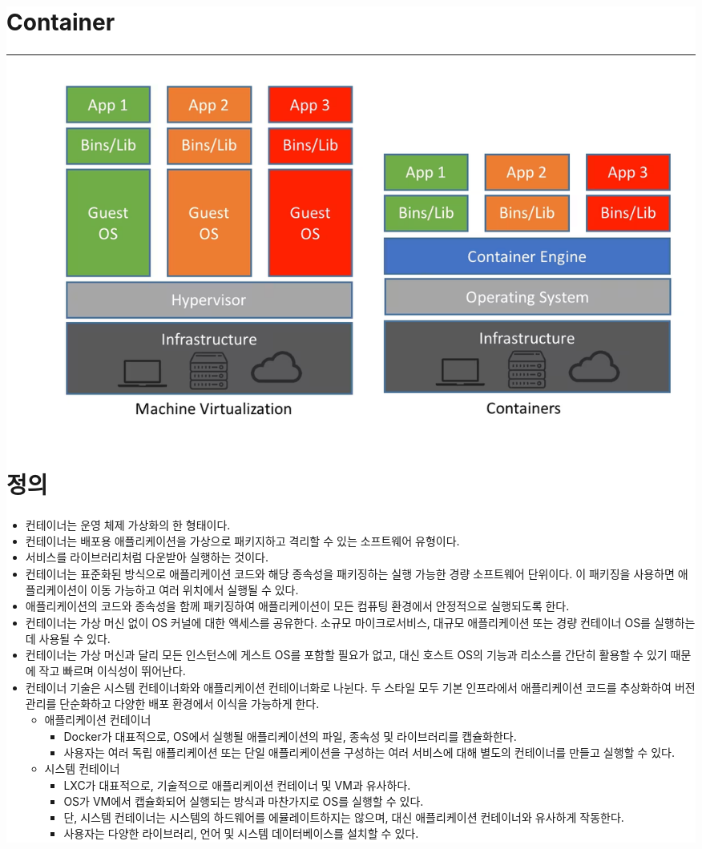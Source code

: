 # Container

---

![Untitled](Container/Untitled.png)

# 정의

- 컨테이너는 운영 체제 가상화의 한 형태이다.
- 컨테이너는 배포용 애플리케이션을 가상으로 패키지하고 격리할 수 있는 소프트웨어 유형이다.
- 서비스를 라이브러리처럼  다운받아 실행하는 것이다.
- 컨테이너는 표준화된 방식으로 애플리케이션 코드와 해당 종속성을 패키징하는 실행 가능한 경량 소프트웨어 단위이다. 이 패키징을 사용하면 애플리케이션이 이동 가능하고 여러 위치에서 실행될 수 있다.
- 애플리케이션의 코드와 종속성을 함께 패키징하여 애플리케이션이 모든 컴퓨팅 환경에서 안정적으로 실행되도록 한다.
- 컨테이너는 가상 머신 없이 OS 커널에 대한 액세스를 공유한다. 소규모 마이크로서비스, 대규모 애플리케이션 또는 경량 컨테이너 OS를 실행하는 데 사용될 수 있다.
- 컨테이너는 가상 머신과 달리 모든 인스턴스에 게스트 OS를 포함할 필요가 없고, 대신 호스트 OS의 기능과 리소스를 간단히 활용할 수 있기 때문에 작고 빠르며 이식성이 뛰어난다.
- 컨테이너 기술은 시스템 컨테이너화와 애플리케이션 컨테이너화로 나뉜다. 두 스타일 모두 기본 인프라에서 애플리케이션 코드를 추상화하여 버전 관리를 단순화하고 다양한 배포 환경에서 이식을 가능하게 한다.
    - 애플리케이션 컨테이너
        - Docker가 대표적으로, OS에서 실행될 애플리케이션의 파일, 종속성 및 라이브러리를 캡슐화한다.
        - 사용자는 여러 독립 애플리케이션 또는 단일 애플리케이션을 구성하는 여러 서비스에 대해 별도의 컨테이너를 만들고 실행할 수 있다.
    - 시스템 컨테이너
        - LXC가 대표적으로, 기술적으로 애플리케이션 컨테이너 및 VM과 유사하다.
        - OS가 VM에서 캡슐화되어 실행되는 방식과 마찬가지로 OS를 실행할 수 있다.
        - 단, 시스템 컨테이너는 시스템의 하드웨어를 에뮬레이트하지는 않으며, 대신 애플리케이션 컨테이너와 유사하게 작동한다.
        - 사용자는 다양한 라이브러리, 언어 및 시스템 데이터베이스를 설치할 수 있다.
